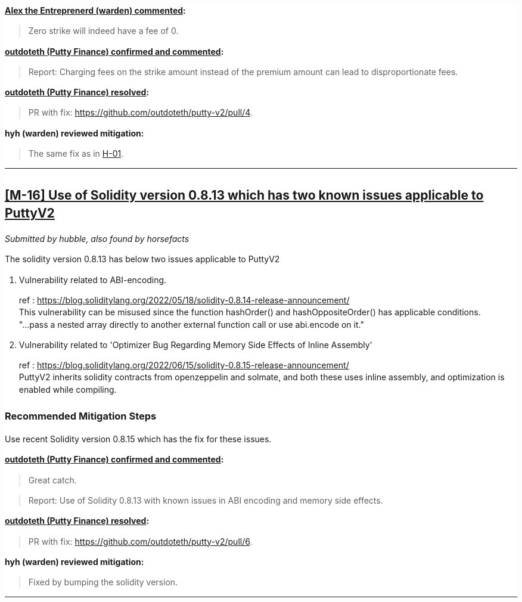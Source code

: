 **[Alex the Entreprenerd (warden) commented](https://github.com/code-423n4/2022-06-putty-findings/issues/373#issuecomment-1174511995):**
 > Zero strike will indeed have a fee of 0.

**[outdoteth (Putty Finance) confirmed and commented](https://github.com/code-423n4/2022-06-putty-findings/issues/373#issuecomment-1178994046):**
 > Report: Charging fees on the strike amount instead of the premium amount can lead to disproportionate fees.

**[outdoteth (Putty Finance) resolved](https://github.com/code-423n4/2022-06-putty-findings/issues/373#issuecomment-1185414345):**
 > PR with fix: https://github.com/outdoteth/putty-v2/pull/4.

**hyh (warden) reviewed mitigation:**
 > The same fix as in [H-01](https://github.com/code-423n4/2022-06-putty-findings/issues/269).

***

## [[M-16] Use of Solidity version 0.8.13 which has two known issues applicable to PuttyV2](https://github.com/code-423n4/2022-06-putty-findings/issues/348)
_Submitted by hubble, also found by horsefacts_

The solidity version 0.8.13 has below two issues applicable to PuttyV2

1.  Vulnerability related to ABI-encoding.

    ref : <https://blog.soliditylang.org/2022/05/18/solidity-0.8.14-release-announcement/><br>
    This vulnerability can be misused since the function hashOrder() and hashOppositeOrder() has applicable conditions.<br>
    "...pass a nested array directly to another external function call or use abi.encode on it."

2.  Vulnerability related to 'Optimizer Bug Regarding Memory Side Effects of Inline Assembly'

    ref : <https://blog.soliditylang.org/2022/06/15/solidity-0.8.15-release-announcement/><br>
    PuttyV2 inherits solidity contracts from openzeppelin and solmate, and both these uses inline assembly, and optimization is enabled while compiling.

### Recommended Mitigation Steps

Use recent Solidity version 0.8.15 which has the fix for these issues.

**[outdoteth (Putty Finance) confirmed and commented](https://github.com/code-423n4/2022-06-putty-findings/issues/348#issuecomment-1176607284):**
 > Great catch.

 > Report: Use of Solidity 0.8.13 with known issues in ABI encoding and memory side effects.

**[outdoteth (Putty Finance) resolved](https://github.com/code-423n4/2022-06-putty-findings/issues/348#issuecomment-1185414140):**
 > PR with fix: https://github.com/outdoteth/putty-v2/pull/6.

**hyh (warden) reviewed mitigation:**
 > Fixed by bumping the solidity version.

***
